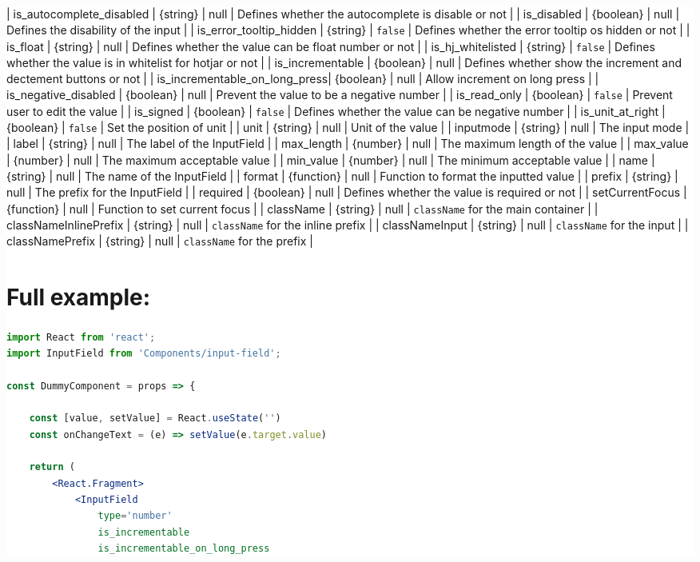 | is_autocomplete_disabled      | {string}   | null     | Defines whether the autocomplete is disable or not                |
| is_disabled                   | {boolean}  | null     | Defines the disability of the input                               |
| is_error_tooltip_hidden       | {string}   | `false`  | Defines whether the error tooltip os hidden or not                |
| is_float                      | {string}   | null     | Defines whether the value can be float number or not              |
| is_hj_whitelisted             | {string}   | `false`  | Defines whether the value is in whitelist for hotjar or not       |
| is_incrementable              | {boolean}  | null     | Defines whether show the increment and dectement buttons or not   |
| is_incrementable_on_long_press| {boolean}  | null     | Allow increment on long press                                     |
| is_negative_disabled          | {boolean}  | null     | Prevent the value to be a negative number                         |
| is_read_only                  | {boolean}  | `false`  | Prevent user to edit the value                                    |
| is_signed                     | {boolean}  | `false`  | Defines whether the value can be negative number                  |
| is_unit_at_right              | {boolean}  | `false`  | Set the position of unit                                          |
| unit                          | {string}   | null     | Unit of the value                                                 |
| inputmode                     | {string}   | null     | The input mode                                                    |
| label                         | {string}   | null     | The label of the InputField                                       |
| max_length                    | {number}   | null     | The maximum length of the value                                   |
| max_value                     | {number}   | null     | The maximum acceptable value                                      |
| min_value                     | {number}   | null     | The minimum acceptable value                                      |
| name                          | {string}   | null     | The name of the InputField                                        |
| format                        | {function} | null     | Function to format the inputted value                             |
| prefix                        | {string}   | null     | The prefix for the InputField                                     |
| required                      | {boolean}  | null     | Defines whether the value is required or not                      |
| setCurrentFocus               | {function} | null     | Function to set current focus                                     |
| className                     | {string}   | null     | `className` for the main container                                |
| classNameInlinePrefix         | {string}   | null     | `className` for the inline prefix                                 |
| classNameInput                | {string}   | null     | `className` for the input                                         |
| classNamePrefix               | {string}   | null     | `className` for the prefix                                        |



# Full example:

```jsx
import React from 'react';
import InputField from 'Components/input-field';

const DummyComponent = props => {
    
    const [value, setValue] = React.useState('')
    const onChangeText = (e) => setValue(e.target.value) 

    return (
        <React.Fragment>
            <InputField 
                type='number'
                is_incrementable
                is_incrementable_on_long_press
```